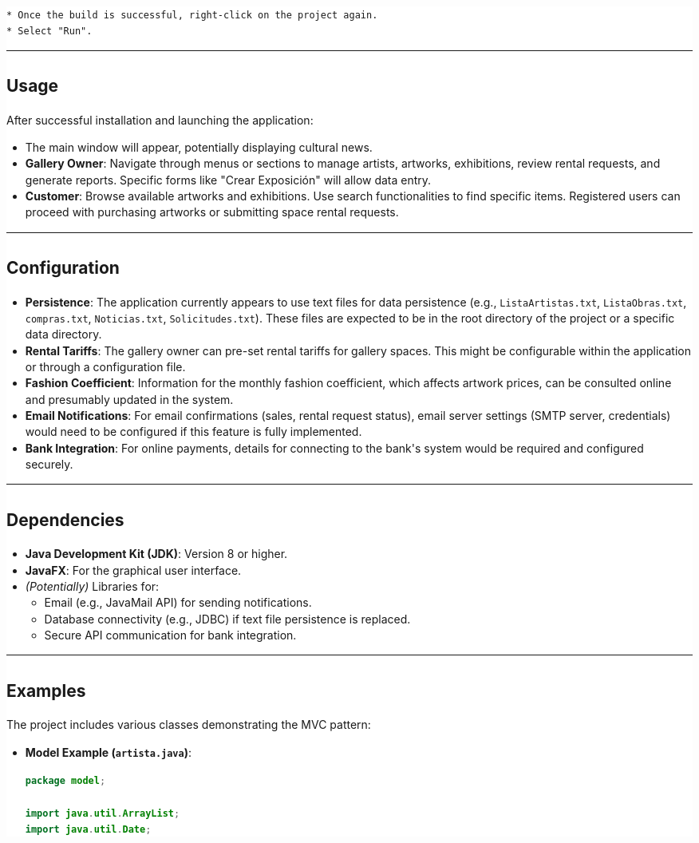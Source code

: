     * Once the build is successful, right-click on the project again.
    * Select "Run".

---
## Usage

After successful installation and launching the application:

* The main window will appear, potentially displaying cultural news.
* **Gallery Owner**: Navigate through menus or sections to manage artists, artworks, exhibitions, review rental requests, and generate reports. Specific forms like "Crear Exposición" will allow data entry.
* **Customer**: Browse available artworks and exhibitions. Use search functionalities to find specific items. Registered users can proceed with purchasing artworks or submitting space rental requests.

---
## Configuration

* **Persistence**: The application currently appears to use text files for data persistence (e.g., `ListaArtistas.txt`, `ListaObras.txt`, `compras.txt`, `Noticias.txt`, `Solicitudes.txt`). These files are expected to be in the root directory of the project or a specific data directory.
* **Rental Tariffs**: The gallery owner can pre-set rental tariffs for gallery spaces. This might be configurable within the application or through a configuration file.
* **Fashion Coefficient**: Information for the monthly fashion coefficient, which affects artwork prices, can be consulted online and presumably updated in the system.
* **Email Notifications**: For email confirmations (sales, rental request status), email server settings (SMTP server, credentials) would need to be configured if this feature is fully implemented.
* **Bank Integration**: For online payments, details for connecting to the bank's system would be required and configured securely.

---
## Dependencies

* **Java Development Kit (JDK)**: Version 8 or higher.
* **JavaFX**: For the graphical user interface.
* _(Potentially)_ Libraries for:
    * Email (e.g., JavaMail API) for sending notifications.
    * Database connectivity (e.g., JDBC) if text file persistence is replaced.
    * Secure API communication for bank integration.

---
## Examples

The project includes various classes demonstrating the MVC pattern:

* **Model Example (`artista.java`)**:
    ```java
    package model;

    import java.util.ArrayList;
    import java.util.Date;

